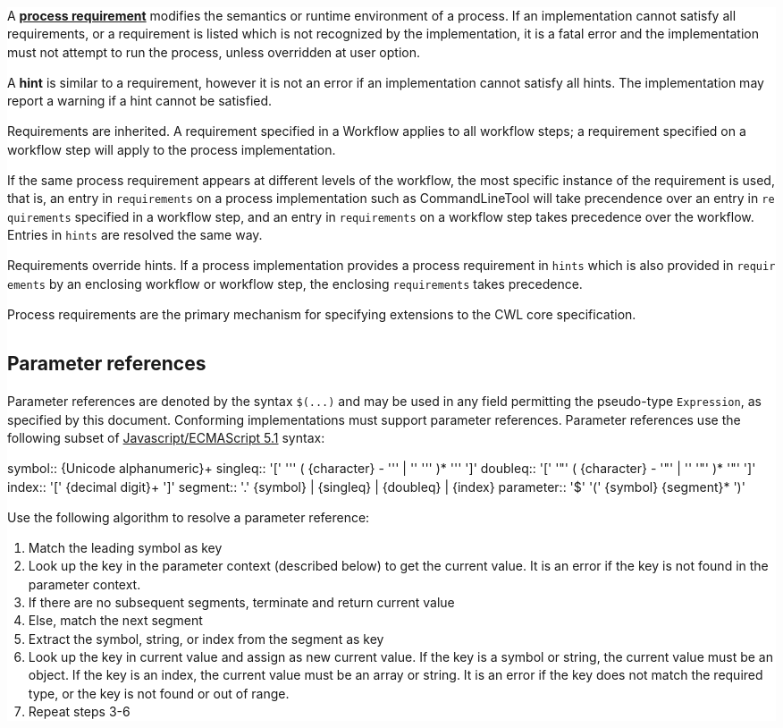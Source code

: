 A **[process requirement](#processrequirement)** modifies the semantics or runtime
environment of a process.  If an implementation cannot satisfy all
requirements, or a requirement is listed which is not recognized by the
implementation, it is a fatal error and the implementation must not attempt
to run the process, unless overridden at user option.

A **hint** is similar to a requirement, however it is not an error if an
implementation cannot satisfy all hints.  The implementation may report a
warning if a hint cannot be satisfied.

Requirements are inherited.  A requirement specified in a Workflow applies
to all workflow steps; a requirement specified on a workflow step will
apply to the process implementation.

If the same process requirement appears at different levels of the
workflow, the most specific instance of the requirement is used, that is,
an entry in `requirements` on a process implementation such as
CommandLineTool will take precendence over an entry in `requirements`
specified in a workflow step, and an entry in `requirements` on a workflow
step takes precedence over the workflow.  Entries in `hints` are resolved
the same way.

Requirements override hints.  If a process implementation provides a
process requirement in `hints` which is also provided in `requirements` by
an enclosing workflow or workflow step, the enclosing `requirements` takes
precedence.

Process requirements are the primary mechanism for specifying extensions to
the CWL core specification.

## Parameter references

Parameter references are denoted by the syntax `$(...)` and may be used in
any field permitting the pseudo-type `Expression`, as specified by this
document.  Conforming implementations must support parameter
references.  Parameter references use the following subset of
[Javascript/ECMAScript 5.1](http://www.ecma-international.org/ecma-262/5.1/) syntax:

symbol::    {Unicode alphanumeric}+
singleq::   '[' ''' ( {character} - ''' | '\' ''' )* ''' ']'
doubleq::   '[' '"' ( {character} - '"' | '\' '"' )* '"' ']'
index::     '[' {decimal digit}+ ']'
segment::   '.' {symbol} | {singleq} | {doubleq} | {index}
parameter:: '$' '(' {symbol} {segment}* ')'

Use the following algorithm to resolve a parameter reference:

  1. Match the leading symbol as key
  2. Look up the key in the parameter context (described below) to get the current value.
     It is an error if the key is not found in the parameter context.
  3. If there are no subsequent segments, terminate and return current value
  4. Else, match the next segment
  5. Extract the symbol, string, or index from the segment as key
  6. Look up the key in current value and assign as new current value.  If
     the key is a symbol or string, the current value must be an object.
     If the key is an index, the current value must be an array or string.
     It is an error if the key does not match the required type, or the key is not found or out
     of range.
  7. Repeat steps 3-6
